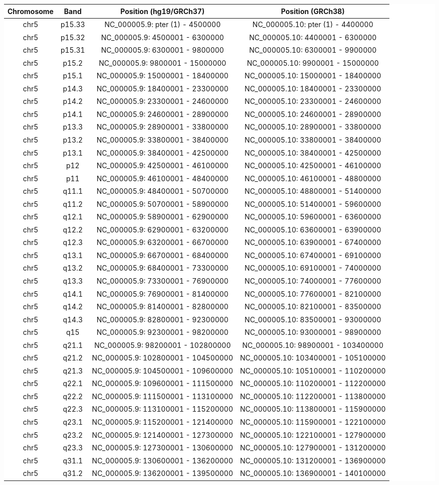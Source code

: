 | Chromosome |  Band  |          Position (hg19/GRCh37)           |             Position (GRCh38)              |
|:----------:|:------:|:-----------------------------------------:|:------------------------------------------:|
|    chr5    | p15.33 |      NC_000005.9: pter (1) - 4500000      |      NC_000005.10: pter (1) - 4400000      |
|    chr5    | p15.32 |      NC_000005.9: 4500001 - 6300000       |      NC_000005.10: 4400001 - 6300000       |
|    chr5    | p15.31 |      NC_000005.9: 6300001 - 9800000       |      NC_000005.10: 6300001 - 9900000       |
|    chr5    | p15.2  |      NC_000005.9: 9800001 - 15000000      |      NC_000005.10: 9900001 - 15000000      |
|    chr5    | p15.1  |     NC_000005.9: 15000001 - 18400000      |     NC_000005.10: 15000001 - 18400000      |
|    chr5    | p14.3  |     NC_000005.9: 18400001 - 23300000      |     NC_000005.10: 18400001 - 23300000      |
|    chr5    | p14.2  |     NC_000005.9: 23300001 - 24600000      |     NC_000005.10: 23300001 - 24600000      |
|    chr5    | p14.1  |     NC_000005.9: 24600001 - 28900000      |     NC_000005.10: 24600001 - 28900000      |
|    chr5    | p13.3  |     NC_000005.9: 28900001 - 33800000      |     NC_000005.10: 28900001 - 33800000      |
|    chr5    | p13.2  |     NC_000005.9: 33800001 - 38400000      |     NC_000005.10: 33800001 - 38400000      |
|    chr5    | p13.1  |     NC_000005.9: 38400001 - 42500000      |     NC_000005.10: 38400001 - 42500000      |
|    chr5    |  p12   |     NC_000005.9: 42500001 - 46100000      |     NC_000005.10: 42500001 - 46100000      |
|    chr5    |  p11   |     NC_000005.9: 46100001 - 48400000      |     NC_000005.10: 46100001 - 48800000      |
|    chr5    | q11.1  |     NC_000005.9: 48400001 - 50700000      |     NC_000005.10: 48800001 - 51400000      |
|    chr5    | q11.2  |     NC_000005.9: 50700001 - 58900000      |     NC_000005.10: 51400001 - 59600000      |
|    chr5    | q12.1  |     NC_000005.9: 58900001 - 62900000      |     NC_000005.10: 59600001 - 63600000      |
|    chr5    | q12.2  |     NC_000005.9: 62900001 - 63200000      |     NC_000005.10: 63600001 - 63900000      |
|    chr5    | q12.3  |     NC_000005.9: 63200001 - 66700000      |     NC_000005.10: 63900001 - 67400000      |
|    chr5    | q13.1  |     NC_000005.9: 66700001 - 68400000      |     NC_000005.10: 67400001 - 69100000      |
|    chr5    | q13.2  |     NC_000005.9: 68400001 - 73300000      |     NC_000005.10: 69100001 - 74000000      |
|    chr5    | q13.3  |     NC_000005.9: 73300001 - 76900000      |     NC_000005.10: 74000001 - 77600000      |
|    chr5    | q14.1  |     NC_000005.9: 76900001 - 81400000      |     NC_000005.10: 77600001 - 82100000      |
|    chr5    | q14.2  |     NC_000005.9: 81400001 - 82800000      |     NC_000005.10: 82100001 - 83500000      |
|    chr5    | q14.3  |     NC_000005.9: 82800001 - 92300000      |     NC_000005.10: 83500001 - 93000000      |
|    chr5    |  q15   |     NC_000005.9: 92300001 - 98200000      |     NC_000005.10: 93000001 - 98900000      |
|    chr5    | q21.1  |     NC_000005.9: 98200001 - 102800000     |     NC_000005.10: 98900001 - 103400000     |
|    chr5    | q21.2  |    NC_000005.9: 102800001 - 104500000     |    NC_000005.10: 103400001 - 105100000     |
|    chr5    | q21.3  |    NC_000005.9: 104500001 - 109600000     |    NC_000005.10: 105100001 - 110200000     |
|    chr5    | q22.1  |    NC_000005.9: 109600001 - 111500000     |    NC_000005.10: 110200001 - 112200000     |
|    chr5    | q22.2  |    NC_000005.9: 111500001 - 113100000     |    NC_000005.10: 112200001 - 113800000     |
|    chr5    | q22.3  |    NC_000005.9: 113100001 - 115200000     |    NC_000005.10: 113800001 - 115900000     |
|    chr5    | q23.1  |    NC_000005.9: 115200001 - 121400000     |    NC_000005.10: 115900001 - 122100000     |
|    chr5    | q23.2  |    NC_000005.9: 121400001 - 127300000     |    NC_000005.10: 122100001 - 127900000     |
|    chr5    | q23.3  |    NC_000005.9: 127300001 - 130600000     |    NC_000005.10: 127900001 - 131200000     |
|    chr5    | q31.1  |    NC_000005.9: 130600001 - 136200000     |    NC_000005.10: 131200001 - 136900000     |
|    chr5    | q31.2  |    NC_000005.9: 136200001 - 139500000     |    NC_000005.10: 136900001 - 140100000     |